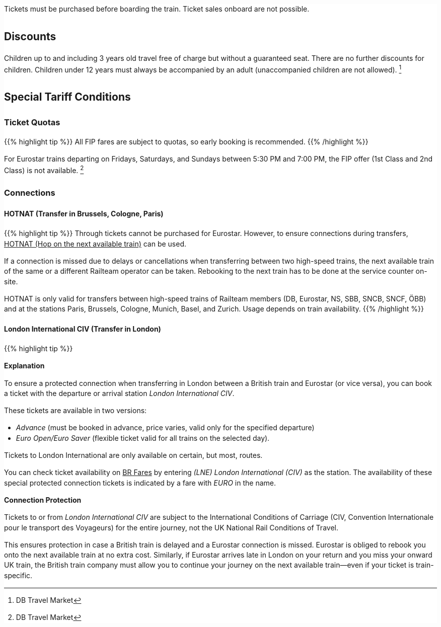 Tickets must be purchased before boarding the train. Ticket sales onboard are not possible.

## Discounts

Children up to and including 3 years old travel free of charge but without a guaranteed seat. There are no further discounts for children. Children under 12 years must always be accompanied by an adult (unaccompanied children are not allowed). [^2]

## Special Tariff Conditions

### Ticket Quotas

{{% highlight tip %}}
All FIP fares are subject to quotas, so early booking is recommended.
{{% /highlight %}}

For Eurostar trains departing on Fridays, Saturdays, and Sundays between 5:30 PM and 7:00 PM, the FIP offer (1st Class and 2nd Class) is not available. [^2]

### Connections

#### HOTNAT (Transfer in Brussels, Cologne, Paris)

{{% highlight tip %}}
Through tickets cannot be purchased for Eurostar. However, to ensure connections during transfers, [HOTNAT (Hop on the next available train)](https://www.railteam.eu/en/am-i-eligible-for-hotnat/) can be used.

If a connection is missed due to delays or cancellations when transferring between two high-speed trains, the next available train of the same or a different Railteam operator can be taken. Rebooking to the next train has to be done at the service counter on-site.

HOTNAT is only valid for transfers between high-speed trains of Railteam members (DB, Eurostar, NS, SBB, SNCB, SNCF, ÖBB) and at the stations Paris, Brussels, Cologne, Munich, Basel, and Zurich. Usage depends on train availability.
{{% /highlight %}}

#### London International CIV (Transfer in London)

{{% highlight tip %}}

**Explanation**

To ensure a protected connection when transferring in London between a British train and Eurostar (or vice versa), you can book a ticket with the departure or arrival station _London International CIV_.

These tickets are available in two versions:
- _Advance_ (must be booked in advance, price varies, valid only for the specified departure)
- _Euro Open/Euro Saver_ (flexible ticket valid for all trains on the selected day).

Tickets to London International are only available on certain, but most, routes.

You can check ticket availability on [BR Fares](https://www.brfares.com/) by entering _(LNE) London International (CIV)_ as the station. The availability of these special protected connection tickets is indicated by a fare with _EURO_ in the name.

**Connection Protection**

Tickets to or from _London International CIV_ are subject to the International Conditions of Carriage (CIV, Convention Internationale pour le transport des Voyageurs) for the entire journey, not the UK National Rail Conditions of Travel.

This ensures protection in case a British train is delayed and a Eurostar connection is missed. Eurostar is obliged to rebook you onto the next available train at no extra cost. Similarly, if Eurostar arrives late in London on your return and you miss your onward UK train, the British train company must allow you to continue your journey on the next available train—even if your ticket is train-specific.


[^1]: [Rail Delivery Group](https://www.raildeliverygroup.com/rst/europe-and-fip.html)
[^2]: DB Travel Market
[^3]: [Seat61](https://www.seat61.com/european-travel-from-uk-regions.htm)